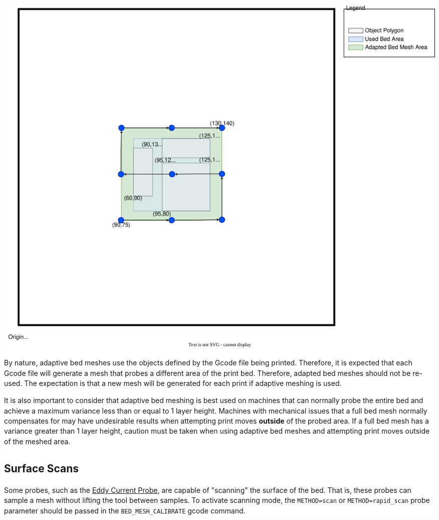    ![adaptive_bedmesh_margin](img/adaptive_bed_mesh_margin.svg)

By nature, adaptive bed meshes use the objects defined by the Gcode file being printed. Therefore, it is expected that each Gcode file will generate a mesh that probes a different area of the print bed. Therefore, adapted bed meshes should not be re-used. The expectation is that a new mesh will be generated for each print if adaptive meshing is used.

It is also important to consider that adaptive bed meshing is best used on machines that can normally probe the entire bed and achieve a maximum variance less than or equal to 1 layer height. Machines with mechanical issues that a full bed mesh normally compensates for may have undesirable results when attempting print moves **outside** of the probed area. If a full bed mesh has a variance greater than 1 layer height, caution must be taken when using adaptive bed meshes and attempting print moves outside of the meshed area.

## Surface Scans

Some probes, such as the [Eddy Current Probe](./Eddy_Probe.md), are capable of "scanning" the surface of the bed. That is, these probes can sample a mesh without lifting the tool between samples. To activate scanning mode, the `METHOD=scan` or `METHOD=rapid_scan` probe parameter should be passed in the `BED_MESH_CALIBRATE` gcode command.
